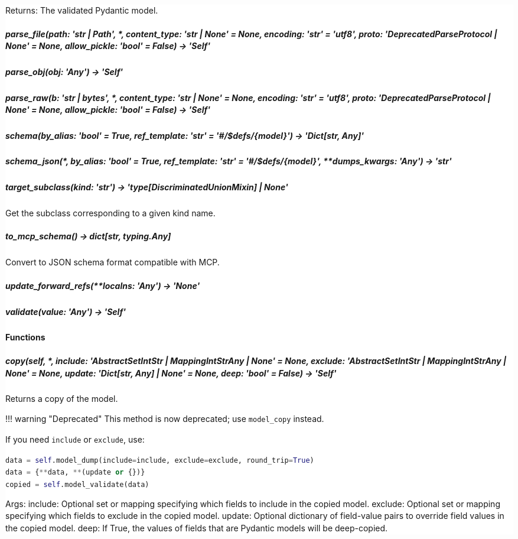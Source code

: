 Returns:
    The validated Pydantic model.

##### parse_file(path: 'str | Path', *, content_type: 'str | None' = None, encoding: 'str' = 'utf8', proto: 'DeprecatedParseProtocol | None' = None, allow_pickle: 'bool' = False) -> 'Self'

##### parse_obj(obj: 'Any') -> 'Self'

##### parse_raw(b: 'str | bytes', *, content_type: 'str | None' = None, encoding: 'str' = 'utf8', proto: 'DeprecatedParseProtocol | None' = None, allow_pickle: 'bool' = False) -> 'Self'

##### schema(by_alias: 'bool' = True, ref_template: 'str' = '#/$defs/{model}') -> 'Dict[str, Any]'

##### schema_json(*, by_alias: 'bool' = True, ref_template: 'str' = '#/$defs/{model}', **dumps_kwargs: 'Any') -> 'str'

##### target_subclass(kind: 'str') -> 'type[DiscriminatedUnionMixin] | None'

Get the subclass corresponding to a given kind name.

##### to_mcp_schema() -> dict[str, typing.Any]

Convert to JSON schema format compatible with MCP.

##### update_forward_refs(**localns: 'Any') -> 'None'

##### validate(value: 'Any') -> 'Self'

#### Functions

##### copy(self, *, include: 'AbstractSetIntStr | MappingIntStrAny | None' = None, exclude: 'AbstractSetIntStr | MappingIntStrAny | None' = None, update: 'Dict[str, Any] | None' = None, deep: 'bool' = False) -> 'Self'

Returns a copy of the model.

!!! warning "Deprecated"
    This method is now deprecated; use `model_copy` instead.

If you need `include` or `exclude`, use:

```python {test="skip" lint="skip"}
data = self.model_dump(include=include, exclude=exclude, round_trip=True)
data = {**data, **(update or {})}
copied = self.model_validate(data)
```

Args:
    include: Optional set or mapping specifying which fields to include in the copied model.
    exclude: Optional set or mapping specifying which fields to exclude in the copied model.
    update: Optional dictionary of field-value pairs to override field values in the copied model.
    deep: If True, the values of fields that are Pydantic models will be deep-copied.
